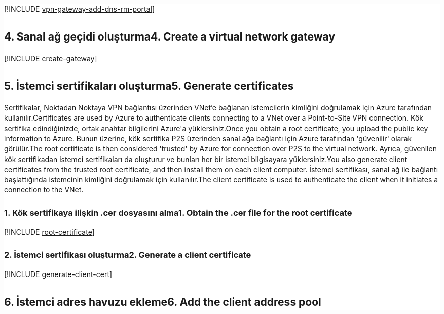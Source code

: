 [!INCLUDE [vpn-gateway-add-dns-rm-portal](../../includes/vpn-gateway-add-dns-rm-portal-include.md)]

## <span data-ttu-id="c2e24-167"><a name="creategw"></a>4. Sanal ağ geçidi oluşturma</span><span class="sxs-lookup"><span data-stu-id="c2e24-167"><a name="creategw"></a>4. Create a virtual network gateway</span></span>

[!INCLUDE [create-gateway](../../includes/vpn-gateway-add-gw-p2s-rm-portal-include.md)]

## <span data-ttu-id="c2e24-168"><a name="generatecert"></a>5. İstemci sertifikaları oluşturma</span><span class="sxs-lookup"><span data-stu-id="c2e24-168"><a name="generatecert"></a>5. Generate certificates</span></span>

<span data-ttu-id="c2e24-169">Sertifikalar, Noktadan Noktaya VPN bağlantısı üzerinden VNet’e bağlanan istemcilerin kimliğini doğrulamak için Azure tarafından kullanılır.</span><span class="sxs-lookup"><span data-stu-id="c2e24-169">Certificates are used by Azure to authenticate clients connecting to a VNet over a Point-to-Site VPN connection.</span></span> <span data-ttu-id="c2e24-170">Kök sertifika edindiğinizde, ortak anahtar bilgilerini Azure'a [yüklersiniz](#uploadfile).</span><span class="sxs-lookup"><span data-stu-id="c2e24-170">Once you obtain a root certificate, you [upload](#uploadfile) the public key information to Azure.</span></span> <span data-ttu-id="c2e24-171">Bunun üzerine, kök sertifika P2S üzerinden sanal ağa bağlantı için Azure tarafından 'güvenilir' olarak görülür.</span><span class="sxs-lookup"><span data-stu-id="c2e24-171">The root certificate is then considered 'trusted' by Azure for connection over P2S to the virtual network.</span></span> <span data-ttu-id="c2e24-172">Ayrıca, güvenilen kök sertifikadan istemci sertifikaları da oluşturur ve bunları her bir istemci bilgisayara yüklersiniz.</span><span class="sxs-lookup"><span data-stu-id="c2e24-172">You also generate client certificates from the trusted root certificate, and then install them on each client computer.</span></span> <span data-ttu-id="c2e24-173">İstemci sertifikası, sanal ağ ile bağlantı başlattığında istemcinin kimliğini doğrulamak için kullanılır.</span><span class="sxs-lookup"><span data-stu-id="c2e24-173">The client certificate is used to authenticate the client when it initiates a connection to the VNet.</span></span> 

### <span data-ttu-id="c2e24-174"><a name="getcer"></a>1. Kök sertifikaya ilişkin .cer dosyasını alma</span><span class="sxs-lookup"><span data-stu-id="c2e24-174"><a name="getcer"></a>1. Obtain the .cer file for the root certificate</span></span>

[!INCLUDE [root-certificate](../../includes/vpn-gateway-p2s-rootcert-include.md)]

### <span data-ttu-id="c2e24-175"><a name="generateclientcert"></a>2. İstemci sertifikası oluşturma</span><span class="sxs-lookup"><span data-stu-id="c2e24-175"><a name="generateclientcert"></a>2. Generate a client certificate</span></span>

[!INCLUDE [generate-client-cert](../../includes/vpn-gateway-p2s-clientcert-include.md)]

## <span data-ttu-id="c2e24-176"><a name="addresspool"></a>6. İstemci adres havuzu ekleme</span><span class="sxs-lookup"><span data-stu-id="c2e24-176"><a name="addresspool"></a>6. Add the client address pool</span></span>
